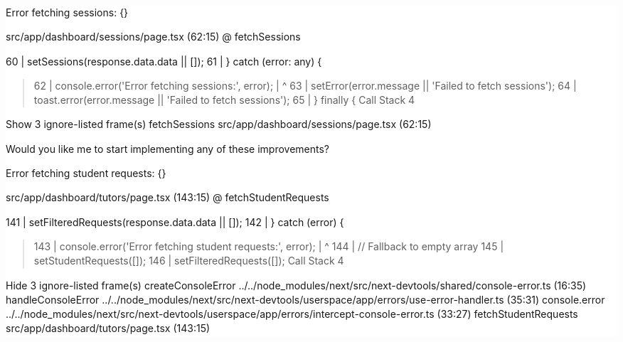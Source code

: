 Error fetching sessions: {}

src/app/dashboard/sessions/page.tsx (62:15) @ fetchSessions


  60 |       setSessions(response.data.data || []);
  61 |     } catch (error: any) {
> 62 |       console.error('Error fetching sessions:', error);
     |               ^
  63 |       setError(error.message || 'Failed to fetch sessions');
  64 |       toast.error(error.message || 'Failed to fetch sessions');
  65 |     } finally {
Call Stack
4

Show 3 ignore-listed frame(s)
fetchSessions
src/app/dashboard/sessions/page.tsx (62:15)

Would you like me to start implementing any of these improvements? 

Error fetching student requests: {}

src/app/dashboard/tutors/page.tsx (143:15) @ fetchStudentRequests


  141 |       setFilteredRequests(response.data.data || []);
  142 |     } catch (error) {
> 143 |       console.error('Error fetching student requests:', error);
      |               ^
  144 |       // Fallback to empty array
  145 |       setStudentRequests([]);
  146 |       setFilteredRequests([]);
Call Stack
4

Hide 3 ignore-listed frame(s)
createConsoleError
../../node_modules/next/src/next-devtools/shared/console-error.ts (16:35)
handleConsoleError
../../node_modules/next/src/next-devtools/userspace/app/errors/use-error-handler.ts (35:31)
console.error
../../node_modules/next/src/next-devtools/userspace/app/errors/intercept-console-error.ts (33:27)
fetchStudentRequests
src/app/dashboard/tutors/page.tsx (143:15)

